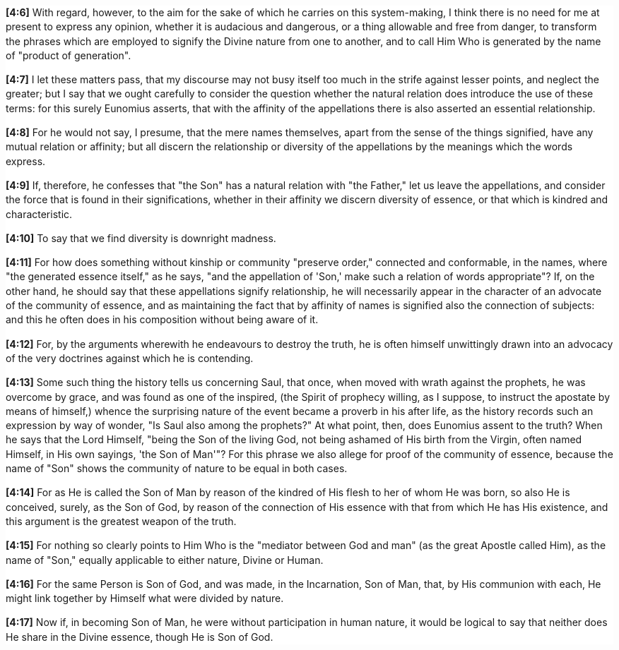 **[4:6]** With regard, however, to the aim for the sake of which he carries on this system-making, I think there is no need for me at present to express any opinion, whether it is audacious and dangerous, or a thing allowable and free from danger, to transform the phrases which are employed to signify the Divine nature from one to another, and to call Him Who is generated by the name of "product of generation".

**[4:7]** I let these matters pass, that my discourse may not busy itself too much in the strife against lesser points, and neglect the greater; but I say that we ought carefully to consider the question whether the natural relation does introduce the use of these terms: for this surely Eunomius asserts, that with the affinity of the appellations there is also asserted an essential relationship.

**[4:8]** For he would not say, I presume, that the mere names themselves, apart from the sense of the things signified, have any mutual relation or affinity; but all discern the relationship or diversity of the appellations by the meanings which the words express.

**[4:9]** If, therefore, he confesses that "the Son" has a natural relation with "the Father," let us leave the appellations, and consider the force that is found in their significations, whether in their affinity we discern diversity of essence, or that which is kindred and characteristic.

**[4:10]** To say that we find diversity is downright madness.

**[4:11]** For how does something without kinship or community "preserve order," connected and conformable, in the names, where "the generated essence itself," as he says, "and the appellation of 'Son,' make such a relation of words appropriate"? If, on the other hand, he should say that these appellations signify relationship, he will necessarily appear in the character of an advocate of the community of essence, and as maintaining the fact that by affinity of names is signified also the connection of subjects: and this he often does in his composition without being aware of it.

**[4:12]** For, by the arguments wherewith he endeavours to destroy the truth, he is often himself unwittingly drawn into an advocacy of the very doctrines against which he is contending.

**[4:13]** Some such thing the history tells us concerning Saul, that once, when moved with wrath against the prophets, he was overcome by grace, and was found as one of the inspired, (the Spirit of prophecy willing, as I suppose, to instruct the apostate by means of himself,) whence the surprising nature of the event became a proverb in his after life, as the history records such an expression by way of wonder, "Is Saul also among the prophets?"  At what point, then, does Eunomius assent to the truth? When he says that the Lord Himself, "being the Son of the living God, not being ashamed of His birth from the Virgin, often named Himself, in His own sayings, 'the Son of Man'"? For this phrase we also allege for proof of the community of essence, because the name of "Son" shows the community of nature to be equal in both cases.

**[4:14]** For as He is called the Son of Man by reason of the kindred of His flesh to her of whom He was born, so also He is conceived, surely, as the Son of God, by reason of the connection of His essence with that from which He has His existence, and this argument is the greatest weapon of the truth.

**[4:15]** For nothing so clearly points to Him Who is the "mediator between God and man" (as the great Apostle called Him), as the name of "Son," equally applicable to either nature, Divine or Human.

**[4:16]** For the same Person is Son of God, and was made, in the Incarnation, Son of Man, that, by His communion with each, He might link together by Himself what were divided by nature.

**[4:17]** Now if, in becoming Son of Man, he were without participation in human nature, it would be logical to say that neither does He share in the Divine essence, though He is Son of God.
